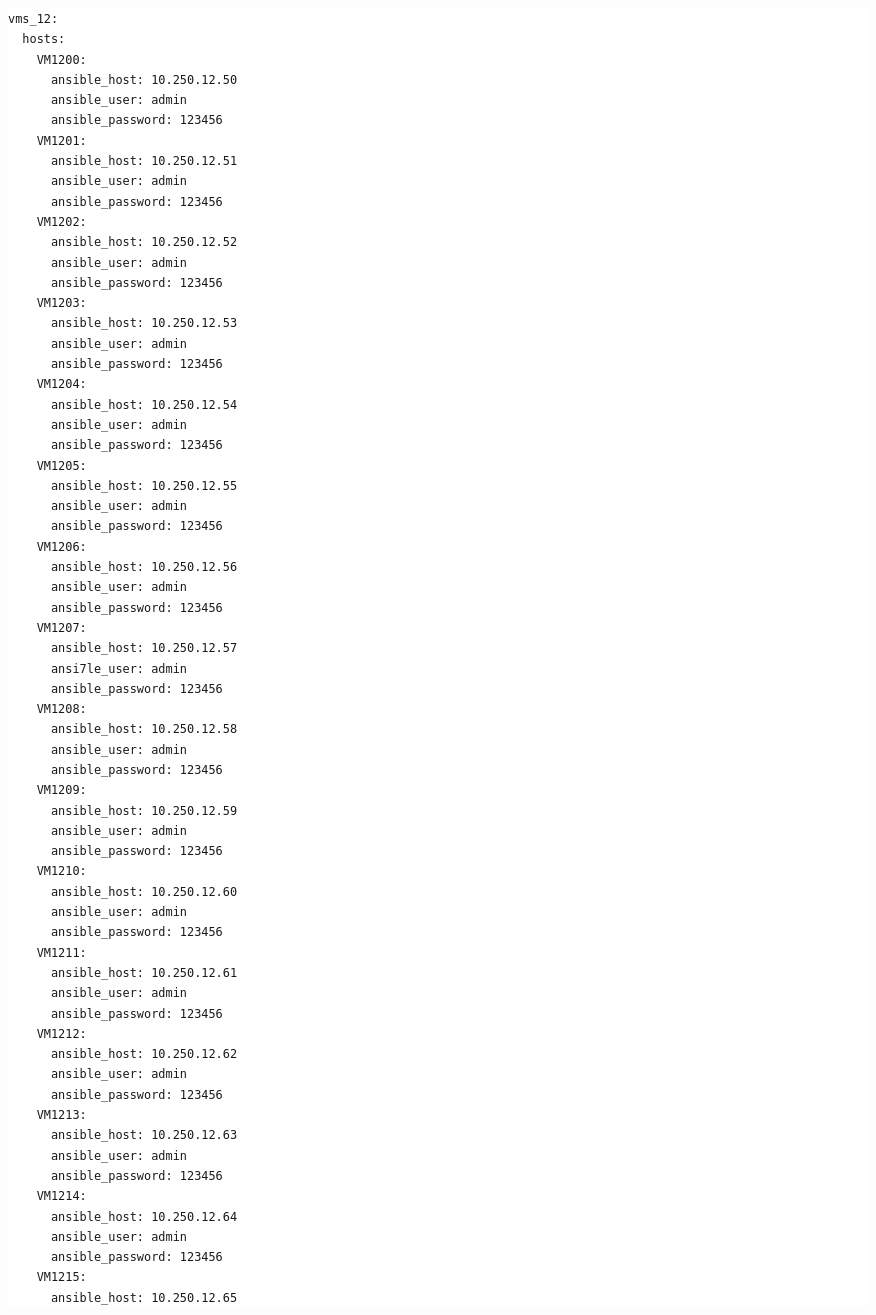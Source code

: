     vms_12:
      hosts:
        VM1200:
          ansible_host: 10.250.12.50
          ansible_user: admin
          ansible_password: 123456
        VM1201:
          ansible_host: 10.250.12.51
          ansible_user: admin
          ansible_password: 123456
        VM1202:
          ansible_host: 10.250.12.52
          ansible_user: admin
          ansible_password: 123456
        VM1203:
          ansible_host: 10.250.12.53
          ansible_user: admin
          ansible_password: 123456
        VM1204:
          ansible_host: 10.250.12.54
          ansible_user: admin
          ansible_password: 123456
        VM1205:
          ansible_host: 10.250.12.55
          ansible_user: admin
          ansible_password: 123456
        VM1206:
          ansible_host: 10.250.12.56
          ansible_user: admin
          ansible_password: 123456
        VM1207:
          ansible_host: 10.250.12.57
          ansi7le_user: admin
          ansible_password: 123456
        VM1208:
          ansible_host: 10.250.12.58
          ansible_user: admin
          ansible_password: 123456
        VM1209:
          ansible_host: 10.250.12.59
          ansible_user: admin
          ansible_password: 123456
        VM1210:
          ansible_host: 10.250.12.60
          ansible_user: admin
          ansible_password: 123456
        VM1211:
          ansible_host: 10.250.12.61
          ansible_user: admin
          ansible_password: 123456
        VM1212:
          ansible_host: 10.250.12.62
          ansible_user: admin
          ansible_password: 123456
        VM1213:
          ansible_host: 10.250.12.63
          ansible_user: admin
          ansible_password: 123456
        VM1214:
          ansible_host: 10.250.12.64
          ansible_user: admin
          ansible_password: 123456
        VM1215:
          ansible_host: 10.250.12.65